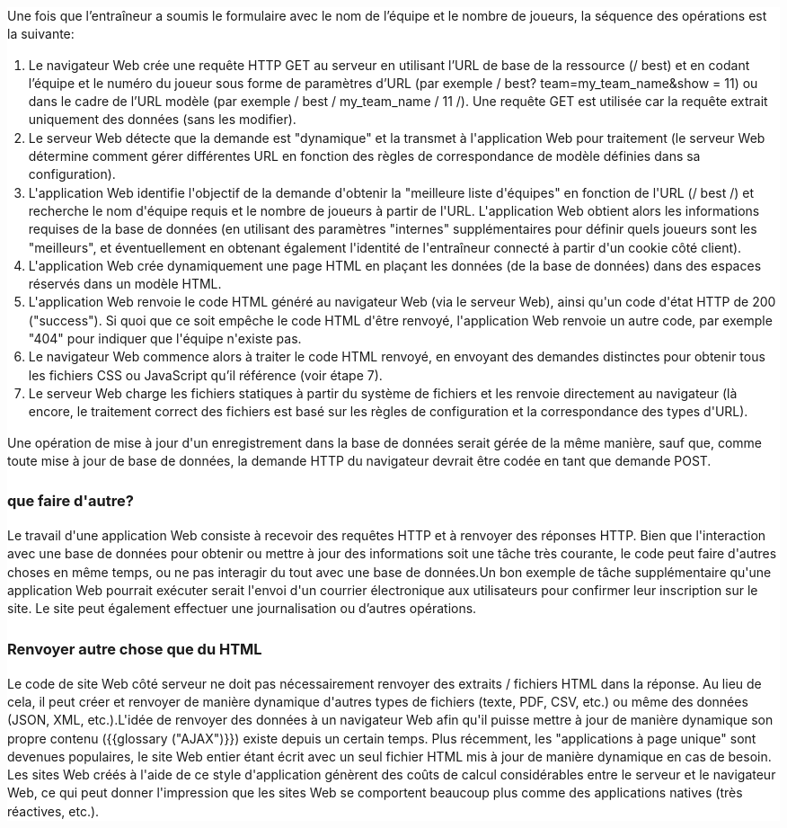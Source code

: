 Une fois que l’entraîneur a soumis le formulaire avec le nom de l’équipe et le nombre de joueurs, la séquence des opérations est la suivante:

1.  Le navigateur Web crée une requête HTTP GET au serveur en utilisant l’URL de base de la ressource (/ best) et en codant l’équipe et le numéro du joueur sous forme de paramètres d’URL (par exemple / best? team=my_team_name\&show = 11) ou dans le cadre de l’URL modèle (par exemple / best / my_team_name / 11 /). Une requête GET est utilisée car la requête extrait uniquement des données (sans les modifier).
2.  Le serveur Web détecte que la demande est "dynamique" et la transmet à l'application Web pour traitement (le serveur Web détermine comment gérer différentes URL en fonction des règles de correspondance de modèle définies dans sa configuration).
3.  L'application Web identifie l'objectif de la demande d'obtenir la "meilleure liste d'équipes" en fonction de l'URL (/ best /) et recherche le nom d'équipe requis et le nombre de joueurs à partir de l'URL. L'application Web obtient alors les informations requises de la base de données (en utilisant des paramètres "internes" supplémentaires pour définir quels joueurs sont les "meilleurs", et éventuellement en obtenant également l'identité de l'entraîneur connecté à partir d'un cookie côté client).
4.  L'application Web crée dynamiquement une page HTML en plaçant les données (de la base de données) dans des espaces réservés dans un modèle HTML.
5.  L'application Web renvoie le code HTML généré au navigateur Web (via le serveur Web), ainsi qu'un code d'état HTTP de 200 ("success"). Si quoi que ce soit empêche le code HTML d'être renvoyé, l'application Web renvoie un autre code, par exemple "404" pour indiquer que l'équipe n'existe pas.
6.  Le navigateur Web commence alors à traiter le code HTML renvoyé, en envoyant des demandes distinctes pour obtenir tous les fichiers CSS ou JavaScript qu’il référence (voir étape 7).
7.  Le serveur Web charge les fichiers statiques à partir du système de fichiers et les renvoie directement au navigateur (là encore, le traitement correct des fichiers est basé sur les règles de configuration et la correspondance des types d'URL).

Une opération de mise à jour d'un enregistrement dans la base de données serait gérée de la même manière, sauf que, comme toute mise à jour de base de données, la demande HTTP du navigateur devrait être codée en tant que demande POST.

### que faire d'autre?

Le travail d'une application Web consiste à recevoir des requêtes HTTP et à renvoyer des réponses HTTP. Bien que l'interaction avec une base de données pour obtenir ou mettre à jour des informations soit une tâche très courante, le code peut faire d'autres choses en même temps, ou ne pas interagir du tout avec une base de données.Un bon exemple de tâche supplémentaire qu'une application Web pourrait exécuter serait l'envoi d'un courrier électronique aux utilisateurs pour confirmer leur inscription sur le site. Le site peut également effectuer une journalisation ou d’autres opérations.

### Renvoyer autre chose que  du HTML

Le code de site Web côté serveur ne doit pas nécessairement renvoyer des extraits / fichiers HTML dans la réponse. Au lieu de cela, il peut créer et renvoyer de manière dynamique d'autres types de fichiers (texte, PDF, CSV, etc.) ou même des données (JSON, XML, etc.).L'idée de renvoyer des données à un navigateur Web afin qu'il puisse mettre à jour de manière dynamique son propre contenu ({{glossary ("AJAX")}}) existe depuis un certain temps. Plus récemment, les "applications à page unique" sont devenues populaires, le site Web entier étant écrit avec un seul fichier HTML mis à jour de manière dynamique en cas de besoin. Les sites Web créés à l'aide de ce style d'application génèrent des coûts de calcul considérables entre le serveur et le navigateur Web, ce qui peut donner l'impression que les sites Web se comportent beaucoup plus comme des applications natives (très réactives, etc.).
